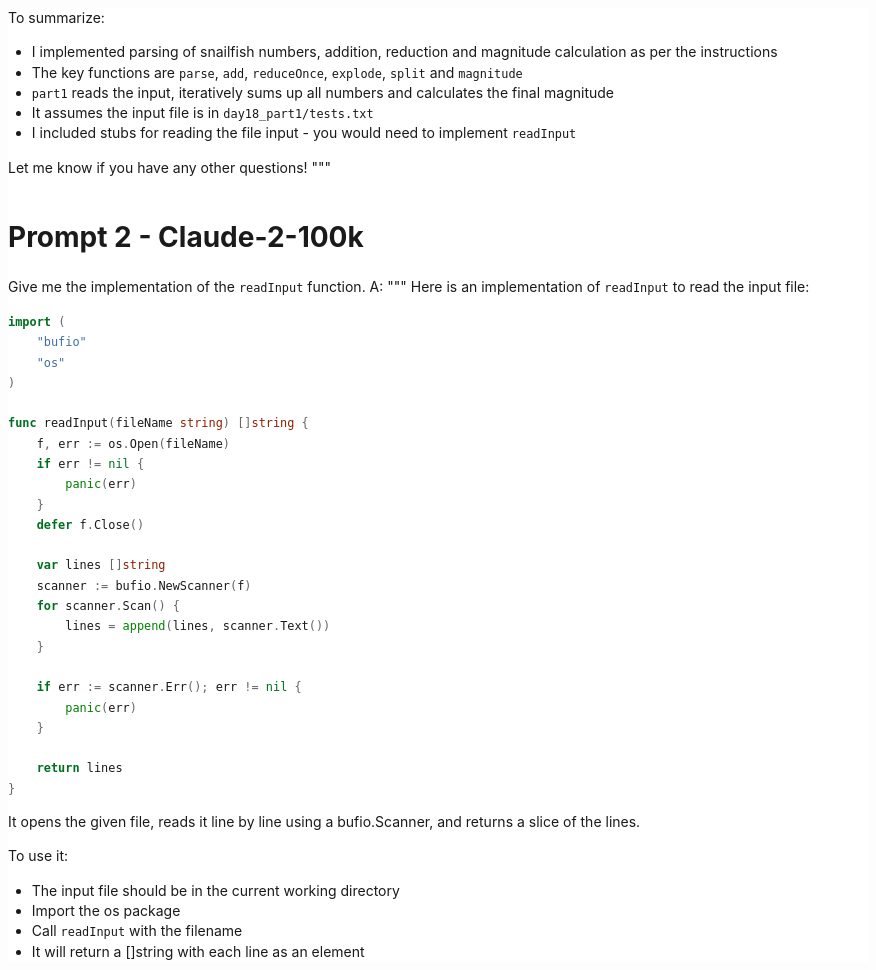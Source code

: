 To summarize:

- I implemented parsing of snailfish numbers, addition, reduction and magnitude calculation as per the instructions 
- The key functions are `parse`, `add`, `reduceOnce`, `explode`, `split` and `magnitude`
- `part1` reads the input, iteratively sums up all numbers and calculates the final magnitude
- It assumes the input file is in `day18_part1/tests.txt`
- I included stubs for reading the file input - you would need to implement `readInput`

Let me know if you have any other questions!
"""
# Prompt 2 - Claude-2-100k
Give me the implementation of the `readInput` function.
A:
"""
Here is an implementation of `readInput` to read the input file:

```go
import (
    "bufio"
    "os"
)

func readInput(fileName string) []string {
    f, err := os.Open(fileName)
    if err != nil {
        panic(err)
    }
    defer f.Close()

    var lines []string
    scanner := bufio.NewScanner(f)
    for scanner.Scan() {
        lines = append(lines, scanner.Text())
    }

    if err := scanner.Err(); err != nil {
        panic(err)
    }

    return lines
}
```

It opens the given file, reads it line by line using a bufio.Scanner, and returns a slice of the lines.

To use it:

- The input file should be in the current working directory
- Import the os package 
- Call `readInput` with the filename
- It will return a []string with each line as an element
